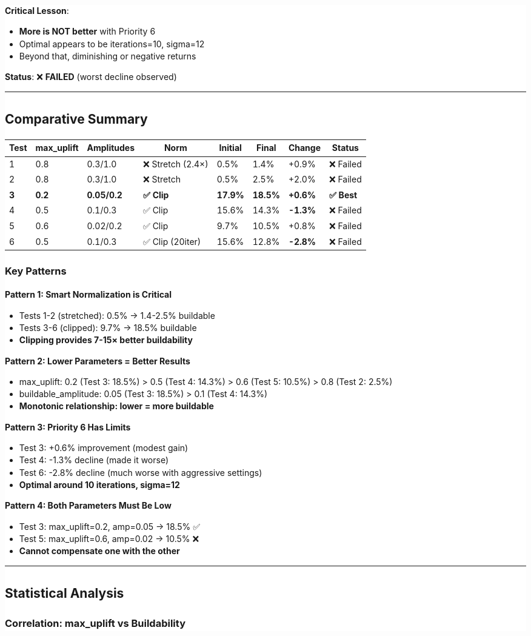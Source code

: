 **Critical Lesson**:
- **More is NOT better** with Priority 6
- Optimal appears to be iterations=10, sigma=12
- Beyond that, diminishing or negative returns

**Status**: ❌ **FAILED** (worst decline observed)

---

## Comparative Summary

| Test | max_uplift | Amplitudes | Norm | Initial | Final | Change | Status |
|------|-----------|------------|------|---------|-------|--------|--------|
| 1    | 0.8       | 0.3/1.0    | ❌ Stretch (2.4×) | 0.5%    | 1.4%  | +0.9%  | ❌ Failed |
| 2    | 0.8       | 0.3/1.0    | ❌ Stretch | 0.5%    | 2.5%  | +2.0%  | ❌ Failed |
| **3** | **0.2** | **0.05/0.2** | **✅ Clip** | **17.9%** | **18.5%** | **+0.6%** | **✅ Best** |
| 4    | 0.5       | 0.1/0.3    | ✅ Clip | 15.6%   | 14.3% | **-1.3%** | ❌ Failed |
| 5    | 0.6       | 0.02/0.2   | ✅ Clip | 9.7%    | 10.5% | +0.8%  | ❌ Failed |
| 6    | 0.5       | 0.1/0.3    | ✅ Clip (20iter) | 15.6% | 12.8% | **-2.8%** | ❌ Failed |

### Key Patterns

**Pattern 1: Smart Normalization is Critical**
- Tests 1-2 (stretched): 0.5% → 1.4-2.5% buildable
- Tests 3-6 (clipped): 9.7% → 18.5% buildable
- **Clipping provides 7-15× better buildability**

**Pattern 2: Lower Parameters = Better Results**
- max_uplift: 0.2 (Test 3: 18.5%) > 0.5 (Test 4: 14.3%) > 0.6 (Test 5: 10.5%) > 0.8 (Test 2: 2.5%)
- buildable_amplitude: 0.05 (Test 3: 18.5%) > 0.1 (Test 4: 14.3%)
- **Monotonic relationship: lower = more buildable**

**Pattern 3: Priority 6 Has Limits**
- Test 3: +0.6% improvement (modest gain)
- Test 4: -1.3% decline (made it worse)
- Test 6: -2.8% decline (much worse with aggressive settings)
- **Optimal around 10 iterations, sigma=12**

**Pattern 4: Both Parameters Must Be Low**
- Test 3: max_uplift=0.2, amp=0.05 → 18.5% ✅
- Test 5: max_uplift=0.6, amp=0.02 → 10.5% ❌
- **Cannot compensate one with the other**

---

## Statistical Analysis

### Correlation: max_uplift vs Buildability
